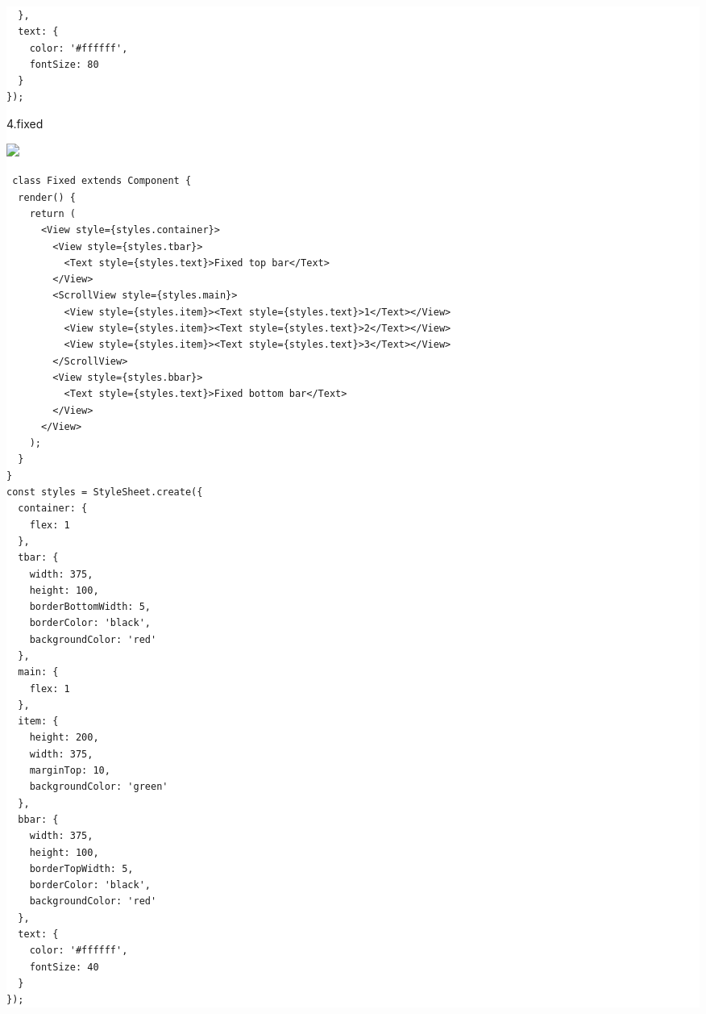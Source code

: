 ```
  },
  text: {
    color: '#ffffff',
    fontSize: 80
  }
}); 
```

4.fixed

![](QQ20160706-3.png)

```
 class Fixed extends Component {
  render() {
    return (
      <View style={styles.container}>
        <View style={styles.tbar}>
          <Text style={styles.text}>Fixed top bar</Text>
        </View>
        <ScrollView style={styles.main}>
          <View style={styles.item}><Text style={styles.text}>1</Text></View>
          <View style={styles.item}><Text style={styles.text}>2</Text></View>
          <View style={styles.item}><Text style={styles.text}>3</Text></View>
        </ScrollView>
        <View style={styles.bbar}>
          <Text style={styles.text}>Fixed bottom bar</Text>
        </View>
      </View>
    );
  }
}
const styles = StyleSheet.create({
  container: {
    flex: 1
  },
  tbar: {
    width: 375,
    height: 100,
    borderBottomWidth: 5,
    borderColor: 'black',
    backgroundColor: 'red'
  },
  main: {
    flex: 1
  },
  item: {
    height: 200,
    width: 375,
    marginTop: 10,
    backgroundColor: 'green'
  },
  bbar: {
    width: 375,
    height: 100,
    borderTopWidth: 5,
    borderColor: 'black',
    backgroundColor: 'red'
  },
  text: {
    color: '#ffffff',
    fontSize: 40
  }
}); 
```